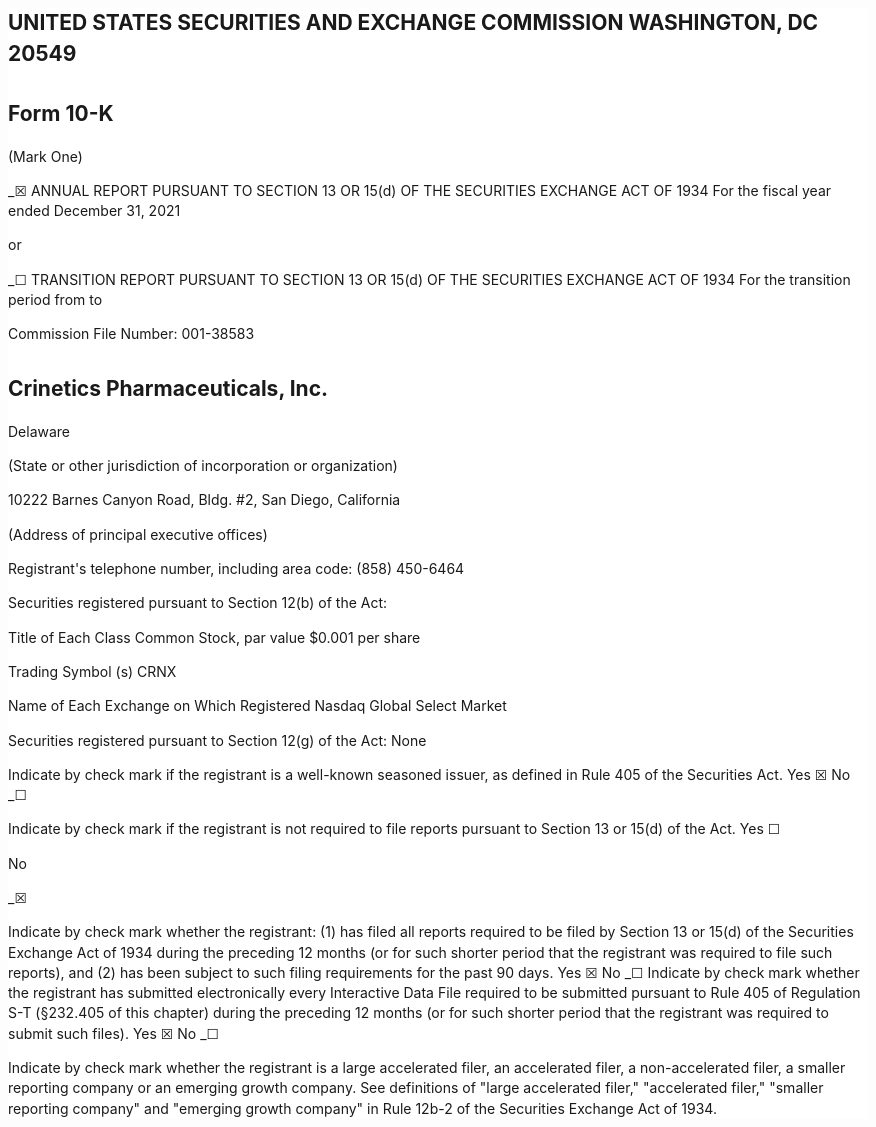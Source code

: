 ## UNITED STATES SECURITIES AND EXCHANGE COMMISSION WASHINGTON, DC 20549

## Form 10-K

(Mark One)

$\_{☒}$ ANNUAL REPORT PURSUANT TO SECTION 13 OR 15(d) OF THE SECURITIES EXCHANGE ACT OF 1934 For the fiscal year ended December 31, 2021

or

$\_{☐}$ TRANSITION REPORT PURSUANT TO SECTION 13 OR 15(d) OF THE SECURITIES EXCHANGE ACT OF 1934 For the transition period from to

Commission File Number: 001-38583

## Crinetics Pharmaceuticals, Inc.

Delaware

(State or other jurisdiction of incorporation or organization)

10222 Barnes Canyon Road, Bldg. #2, San Diego, California

(Address of principal executive offices)

Registrant's telephone number, including area code: (858) 450-6464

Securities registered pursuant to Section 12(b) of the Act:

Title of Each Class Common Stock, par value $0.001 per share

Trading Symbol (s) CRNX

Name of Each Exchange on Which Registered Nasdaq Global Select Market

Securities registered pursuant to Section 12(g) of the Act: None

Indicate by check mark if the registrant is a well-known seasoned issuer, as defined in Rule 405 of the Securities Act. Yes ☒ No $\_{☐}$

Indicate by check mark if the registrant is not required to file reports pursuant to Section 13 or 15(d) of the Act. Yes ☐

No

$\_{☒}$

Indicate by check mark whether the registrant: (1) has filed all reports required to be filed by Section 13 or 15(d) of the Securities Exchange Act of 1934 during the preceding 12 months (or for such shorter period that the registrant was required to file such reports), and (2) has been subject to such filing requirements for the past 90 days. Yes ☒ No $\_{☐}$ Indicate by check mark whether the registrant has submitted electronically every Interactive Data File required to be submitted pursuant to Rule 405 of Regulation S-T (§232.405 of this chapter) during the preceding 12 months (or for such shorter period that the registrant was required to submit such files). Yes ☒ No $\_{☐}$

Indicate by check mark whether the registrant is a large accelerated filer, an accelerated filer, a non-accelerated filer, a smaller reporting company or an emerging growth company. See definitions of "large accelerated filer," "accelerated filer," "smaller reporting company" and "emerging growth company" in Rule 12b-2 of the Securities Exchange Act of 1934.
